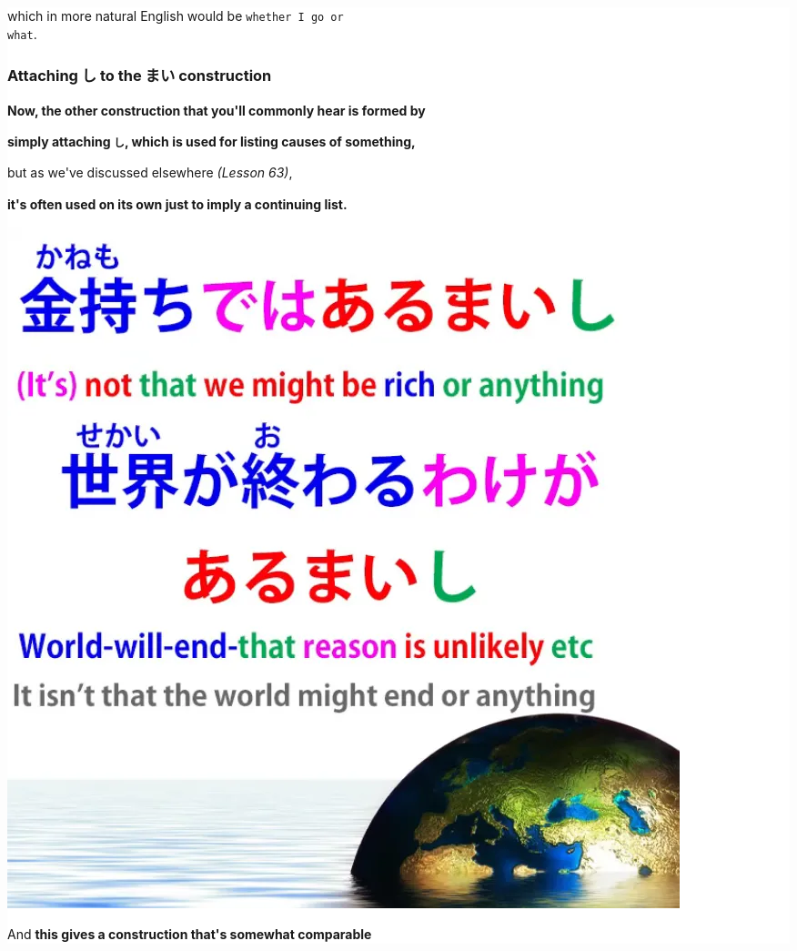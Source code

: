 which in more natural English would be <code>whether I go or what</code>.

### Attaching し to the まい construction

**Now, the other construction that you'll commonly hear is formed by**

**simply attaching <code>し</code>, which is used for listing causes of something,**

but as we've discussed elsewhere *(Lesson 63)*,

**it's often used on its own just to imply a continuing list.**

![](media/image797.webp)

And **this gives a construction that's somewhat comparable**
